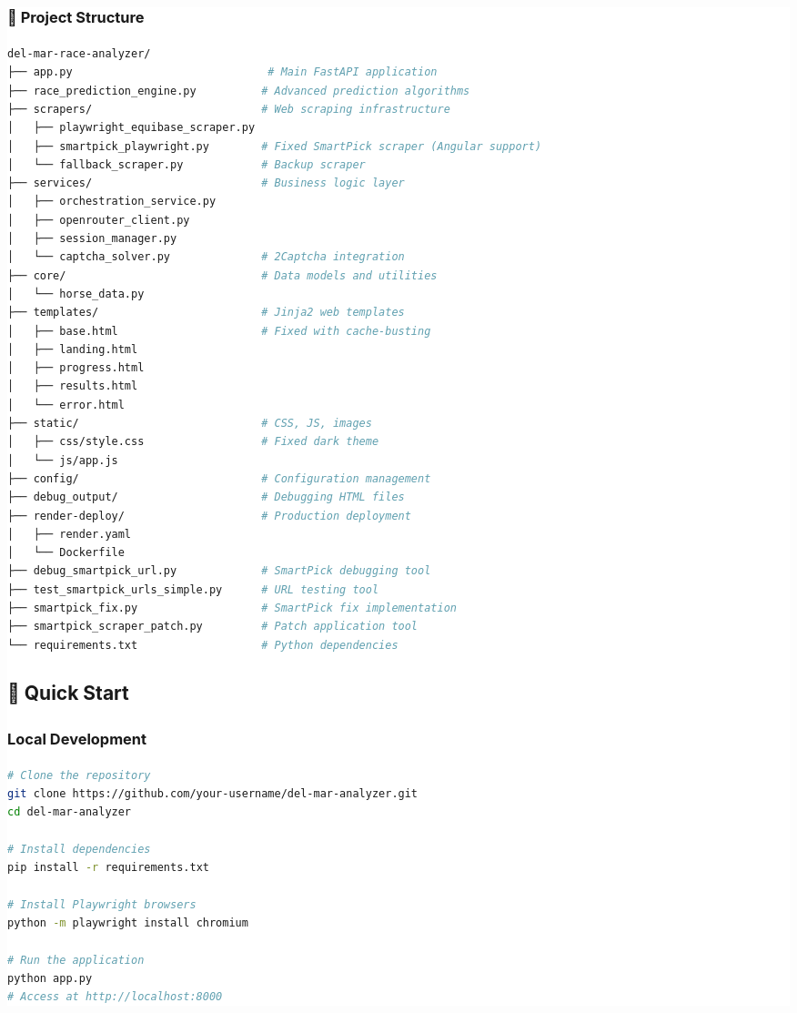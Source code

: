 ### 📁 **Project Structure**
```bash
del-mar-race-analyzer/
├── app.py                              # Main FastAPI application
├── race_prediction_engine.py          # Advanced prediction algorithms
├── scrapers/                          # Web scraping infrastructure
│   ├── playwright_equibase_scraper.py
│   ├── smartpick_playwright.py        # Fixed SmartPick scraper (Angular support)
│   └── fallback_scraper.py            # Backup scraper
├── services/                          # Business logic layer
│   ├── orchestration_service.py
│   ├── openrouter_client.py
│   ├── session_manager.py
│   └── captcha_solver.py              # 2Captcha integration
├── core/                              # Data models and utilities
│   └── horse_data.py
├── templates/                         # Jinja2 web templates
│   ├── base.html                      # Fixed with cache-busting
│   ├── landing.html
│   ├── progress.html
│   ├── results.html
│   └── error.html
├── static/                            # CSS, JS, images
│   ├── css/style.css                  # Fixed dark theme
│   └── js/app.js
├── config/                            # Configuration management
├── debug_output/                      # Debugging HTML files
├── render-deploy/                     # Production deployment
│   ├── render.yaml
│   └── Dockerfile
├── debug_smartpick_url.py             # SmartPick debugging tool
├── test_smartpick_urls_simple.py      # URL testing tool
├── smartpick_fix.py                   # SmartPick fix implementation
├── smartpick_scraper_patch.py         # Patch application tool
└── requirements.txt                   # Python dependencies
```

## 🚀 Quick Start

### **Local Development**
```bash
# Clone the repository
git clone https://github.com/your-username/del-mar-analyzer.git
cd del-mar-analyzer

# Install dependencies
pip install -r requirements.txt

# Install Playwright browsers
python -m playwright install chromium

# Run the application
python app.py
# Access at http://localhost:8000
```

